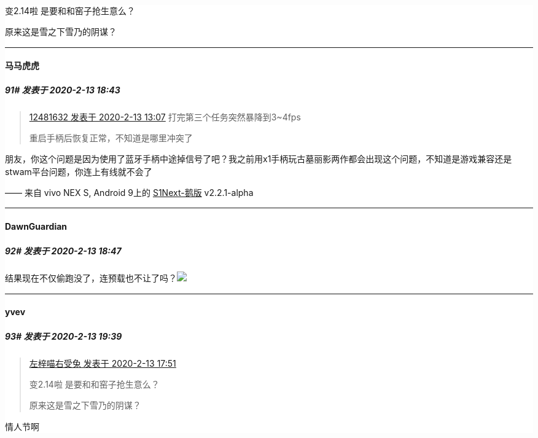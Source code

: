 
变2.14啦 是要和和窑子抢生意么？


原来这是雪之下雪乃的阴谋？







-----

####  马马虎虎  
##### 91#       发表于 2020-2-13 18:43



<blockquote><a href="httphttps://bbs.saraba1st.com/2b/forum.php?mod=redirect&amp;goto=findpost&amp;pid=46405640&amp;ptid=1912117" target="_blank">12481632 发表于 2020-2-13 13:07</a>
打完第三个任务突然暴降到3~4fps

重启手柄后恢复正常，不知道是哪里冲突了</blockquote>
朋友，你这个问题是因为使用了蓝牙手柄中途掉信号了吧？我之前用x1手柄玩古墓丽影两作都会出现这个问题，不知道是游戏兼容还是stwam平台问题，你连上有线就不会了

—— 来自 vivo NEX S, Android 9上的 [S1Next-鹅版](https://github.com/ykrank/S1-Next/releases) v2.2.1-alpha







-----

####  DawnGuardian  
##### 92#       发表于 2020-2-13 18:47




结果现在不仅偷跑没了，连预载也不让了吗？<img src="https://static.saraba1st.com/image/smiley/face2017/001.png" referrerpolicy="no-referrer">







-----

####  yvev  
##### 93#       发表于 2020-2-13 19:39



<blockquote><a href="httphttps://bbs.saraba1st.com/2b/forum.php?mod=redirect&amp;goto=findpost&amp;pid=46408137&amp;ptid=1912117" target="_blank">左梓喵右受兔 发表于 2020-2-13 17:51</a>

变2.14啦 是要和和窑子抢生意么？


原来这是雪之下雪乃的阴谋？</blockquote>
情人节啊


